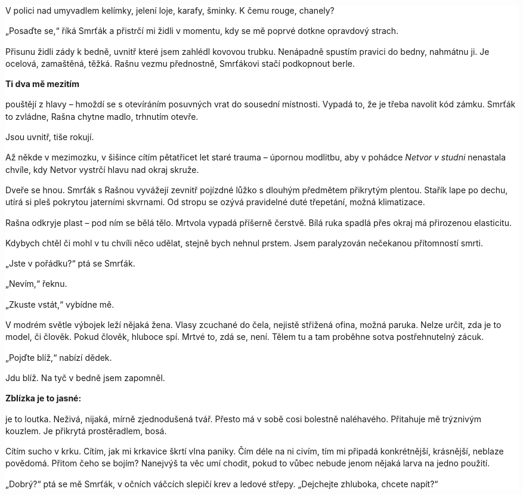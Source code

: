V polici nad umyvadlem kelímky, jelení loje, karafy, šminky. K čemu rouge, chanely?

„Posaďte se,“ říká Smrťák a přistrčí mi židli v momentu, kdy se mě poprvé dotkne opravdový strach.

Přisunu židli zády k bedně, uvnitř které jsem zahlédl kovovou trubku. Nenápadně spustím pravici do bedny, nahmátnu ji. Je ocelová, zamaštěná, těžká. Rašnu vezmu přednostně, Smrťákovi stačí podkopnout berle.

</section>

<section>

**Ti dva mě mezitím**

pouštějí z hlavy – hmoždí se s otevíráním posuvných vrat do sousední místnosti. Vypadá to, že je třeba navolit kód zámku. Smrťák to zvládne, Rašna chytne madlo, trhnutím otevře.

Jsou uvnitř, tiše rokují.

Až někde v mezimozku, v šišince cítím pětatřicet let staré trauma – úpornou modlitbu, aby v pohádce _Netvor v studni_ nenastala chvíle, kdy Netvor vystrčí hlavu nad okraj skruže.

Dveře se hnou. Smrťák s Rašnou vyvážejí zevnitř pojízdné lůžko s dlouhým předmětem přikrytým plentou. Stařík lape po dechu, utírá si pleš pokrytou jaterními skvrnami. Od stropu se ozývá pravidelné duté třepetání, možná klimatizace.

Rašna odkryje plast – pod ním se bělá tělo. Mrtvola vypadá příšerně čerstvě. Bílá ruka spadlá přes okraj má přirozenou elasticitu.

Kdybych chtěl či mohl v tu chvíli něco udělat, stejně bych nehnul prstem. Jsem paralyzován nečekanou přítomností smrti.

„Jste v pořádku?“ ptá se Smrťák.

„Nevím,“ řeknu.

„Zkuste vstát,“ vybídne mě.

V modrém světle výbojek leží nějaká žena. Vlasy zcuchané do čela, nejistě střižená ofina, možná paruka. Nelze určit, zda je to model, či člověk. Pokud člověk, hluboce spí. Mrtvé to, zdá se, není. Tělem tu a tam proběhne sotva postřehnutelný zácuk.

„Pojďte blíž,“ nabízí dědek.

Jdu blíž. Na tyč v bedně jsem zapomněl.

</section>

<section>

**Zblízka je to jasné:**

je to loutka. Neživá, nijaká, mírně zjednodušená tvář. Přesto má v sobě cosi bolestně naléhavého. Přitahuje mě trýznivým kouzlem. Je přikrytá prostěradlem, bosá.

Cítím sucho v krku. Cítím, jak mi krkavice škrtí vlna paniky. Čím déle na ni civím, tím mi připadá konkrétnější, krásnější, neblaze povědomá. Přitom čeho se bojím? Nanejvýš ta věc umí chodit, pokud to vůbec nebude jenom nějaká larva na jedno použití.

„Dobrý?“ ptá se mě Smrťák, v očních váčcích slepičí krev a ledové střepy. „Dejchejte zhluboka, chcete napít?“
